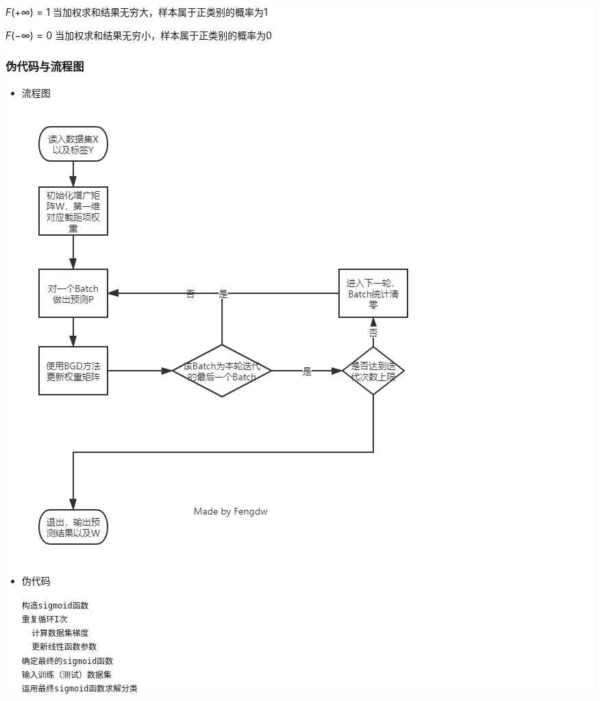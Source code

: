 $F(+\infty)=1$ 当加权求和结果无穷大，样本属于正类别的概率为1

$F(-\infty)=0$ 当加权求和结果无穷小，样本属于正类别的概率为0

### 伪代码与流程图

- 流程图

  ![Logistic](./ScreenShots/Logistic.png)

- 伪代码

  ```
  构造sigmoid函数
  重复循环I次
  	计算数据集梯度
  	更新线性函数参数
  确定最终的sigmoid函数
  输入训练（测试）数据集
  运用最终sigmoid函数求解分类
  ```
